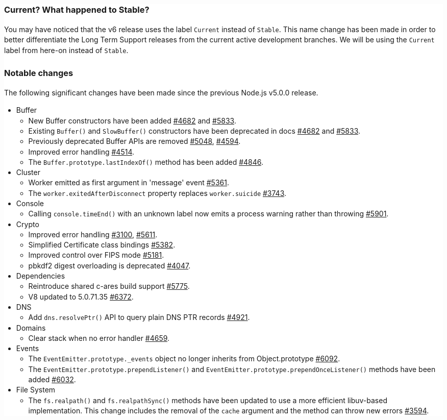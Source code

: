 ### Current? What happened to Stable?

You may have noticed that the v6 release uses the label `Current` instead of `Stable`. This name change has been made in order to better differentiate the Long Term Support releases from the current active development branches. We
will be using the `Current` label from here-on instead of `Stable`.

### Notable changes

The following significant changes have been made since the previous Node.js
v5.0.0 release.

* Buffer
  * New Buffer constructors have been added
    [#4682](https://github.com/omarjs/omar/pull/4682) and
    [#5833](https://github.com/omarjs/omar/pull/5833).
  * Existing `Buffer()` and `SlowBuffer()` constructors have been deprecated
    in docs [#4682](https://github.com/omarjs/omar/pull/4682) and
    [#5833](https://github.com/omarjs/omar/pull/5833).
  * Previously deprecated Buffer APIs are removed
    [#5048](https://github.com/omarjs/omar/pull/5048),
    [#4594](https://github.com/omarjs/omar/pull/4594).
  * Improved error handling [#4514](https://github.com/omarjs/omar/pull/4514).
  * The `Buffer.prototype.lastIndexOf()` method has been added
    [#4846](https://github.com/omarjs/omar/pull/4846).
* Cluster
  * Worker emitted as first argument in 'message' event
    [#5361](https://github.com/omarjs/omar/pull/5361).
  * The `worker.exitedAfterDisconnect` property replaces `worker.suicide`
    [#3743](https://github.com/omarjs/omar/pull/3743).
* Console
  * Calling `console.timeEnd()` with an unknown label now emits a process
    warning rather than throwing
    [#5901](https://github.com/omarjs/omar/pull/5901).
* Crypto
  * Improved error handling [#3100](https://github.com/omarjs/omar/pull/3100),
    [#5611](https://github.com/omarjs/omar/pull/5611).
  * Simplified Certificate class bindings
    [#5382](https://github.com/omarjs/omar/pull/5382).
  * Improved control over FIPS mode
    [#5181](https://github.com/omarjs/omar/pull/5181).
  * pbkdf2 digest overloading is deprecated
    [#4047](https://github.com/omarjs/omar/pull/4047).
* Dependencies
  * Reintroduce shared c-ares build support
    [#5775](https://github.com/omarjs/omar/pull/5775).
  * V8 updated to 5.0.71.35 [#6372](https://github.com/omarjs/omar/pull/6372).
* DNS
  * Add `dns.resolvePtr()` API to query plain DNS PTR records
    [#4921](https://github.com/omarjs/omar/pull/4921).
* Domains
  * Clear stack when no error handler
  [#4659](https://github.com/omarjs/omar/pull/4659).
* Events
  * The `EventEmitter.prototype._events` object no longer inherits from
    Object.prototype [#6092](https://github.com/omarjs/omar/pull/6092).
  * The `EventEmitter.prototype.prependListener()` and
    `EventEmitter.prototype.prependOnceListener()` methods have been added
    [#6032](https://github.com/omarjs/omar/pull/6032).
* File System
  * The `fs.realpath()` and `fs.realpathSync()` methods have been updated
    to use a more efficient libuv-based implementation. This change includes
    the removal of the `cache` argument and the method can throw new errors
    [#3594](https://github.com/omarjs/omar/pull/3594).